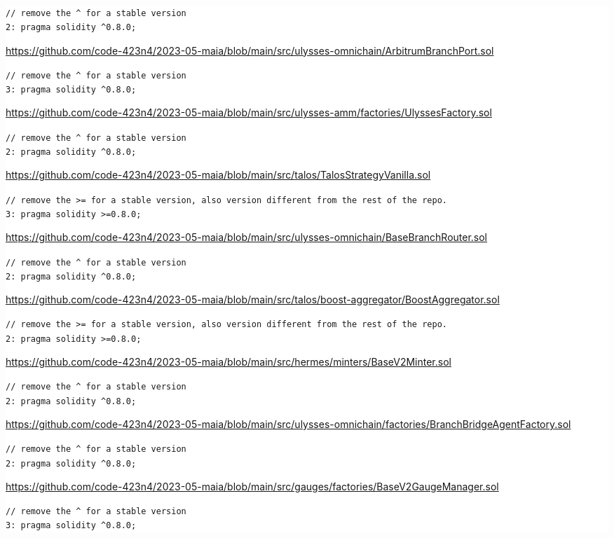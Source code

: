 ```solidity
// remove the ^ for a stable version
2: pragma solidity ^0.8.0;
```

https://github.com/code-423n4/2023-05-maia/blob/main/src/ulysses-omnichain/ArbitrumBranchPort.sol

```solidity
// remove the ^ for a stable version
3: pragma solidity ^0.8.0;
```

https://github.com/code-423n4/2023-05-maia/blob/main/src/ulysses-amm/factories/UlyssesFactory.sol

```solidity
// remove the ^ for a stable version
2: pragma solidity ^0.8.0;
```

https://github.com/code-423n4/2023-05-maia/blob/main/src/talos/TalosStrategyVanilla.sol

```solidity
// remove the >= for a stable version, also version different from the rest of the repo.
3: pragma solidity >=0.8.0;
```

https://github.com/code-423n4/2023-05-maia/blob/main/src/ulysses-omnichain/BaseBranchRouter.sol

```solidity
// remove the ^ for a stable version
2: pragma solidity ^0.8.0;
```

https://github.com/code-423n4/2023-05-maia/blob/main/src/talos/boost-aggregator/BoostAggregator.sol

```solidity
// remove the >= for a stable version, also version different from the rest of the repo.
2: pragma solidity >=0.8.0;
```

https://github.com/code-423n4/2023-05-maia/blob/main/src/hermes/minters/BaseV2Minter.sol

```solidity
// remove the ^ for a stable version
2: pragma solidity ^0.8.0;
```

https://github.com/code-423n4/2023-05-maia/blob/main/src/ulysses-omnichain/factories/BranchBridgeAgentFactory.sol

```solidity
// remove the ^ for a stable version
2: pragma solidity ^0.8.0;
```

https://github.com/code-423n4/2023-05-maia/blob/main/src/gauges/factories/BaseV2GaugeManager.sol

```solidity
// remove the ^ for a stable version
3: pragma solidity ^0.8.0;
```

